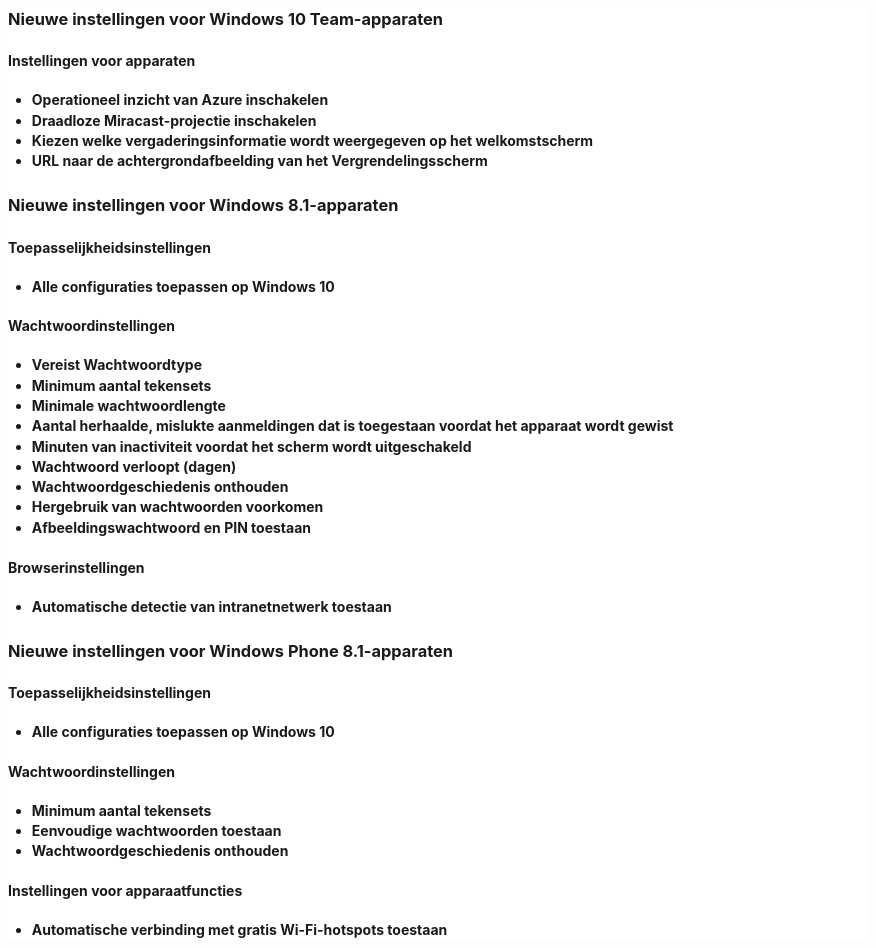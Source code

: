### <a name="new-settings-for-windows-10-team-devices"></a>Nieuwe instellingen voor Windows 10 Team-apparaten
#### <a name="device-settings"></a>Instellingen voor apparaten
- **Operationeel inzicht van Azure inschakelen**
- **Draadloze Miracast-projectie inschakelen**
- **Kiezen welke vergaderingsinformatie wordt weergegeven op het welkomstscherm**
- **URL naar de achtergrondafbeelding van het Vergrendelingsscherm**

### <a name="new-settings-for-windows-81-devices"></a>Nieuwe instellingen voor Windows 8.1-apparaten
#### <a name="applicability-settings"></a>Toepasselijkheidsinstellingen
- **Alle configuraties toepassen op Windows 10**

#### <a name="password-settings"></a>Wachtwoordinstellingen
- **Vereist Wachtwoordtype**
- **Minimum aantal tekensets**
- **Minimale wachtwoordlengte**
- **Aantal herhaalde, mislukte aanmeldingen dat is toegestaan voordat het apparaat wordt gewist**
- **Minuten van inactiviteit voordat het scherm wordt uitgeschakeld**
- **Wachtwoord verloopt (dagen)**
- **Wachtwoordgeschiedenis onthouden**
- **Hergebruik van wachtwoorden voorkomen**
- **Afbeeldingswachtwoord en PIN toestaan**

#### <a name="browser-settings"></a>Browserinstellingen
- **Automatische detectie van intranetnetwerk toestaan**

### <a name="new-settings-for-windows-phone-81-devices"></a>Nieuwe instellingen voor Windows Phone 8.1-apparaten
#### <a name="applicability-settings"></a>Toepasselijkheidsinstellingen
- **Alle configuraties toepassen op Windows 10**

#### <a name="password-settings"></a>Wachtwoordinstellingen
- **Minimum aantal tekensets**
- **Eenvoudige wachtwoorden toestaan**
- **Wachtwoordgeschiedenis onthouden**

#### <a name="device-capability-settings"></a>Instellingen voor apparaatfuncties
- **Automatische verbinding met gratis Wi-Fi-hotspots toestaan**
